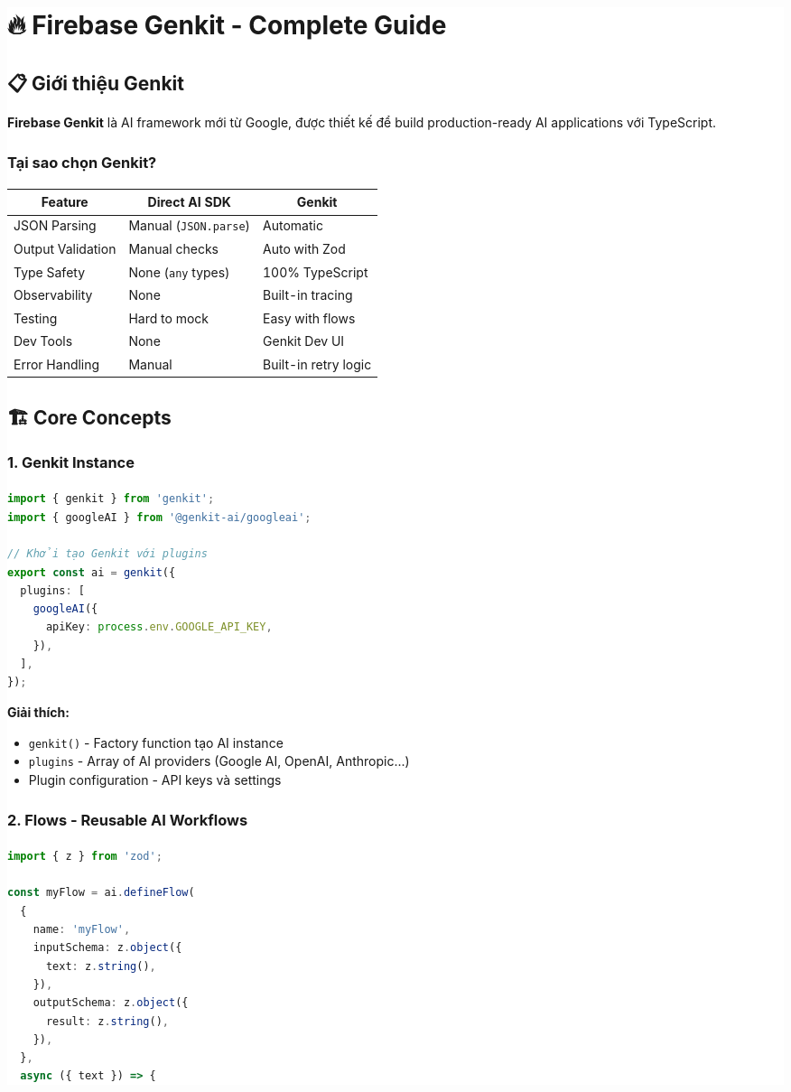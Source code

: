 # 🔥 Firebase Genkit - Complete Guide

## 📋 Giới thiệu Genkit

**Firebase Genkit** là AI framework mới từ Google, được thiết kế để build production-ready AI applications với TypeScript.

### Tại sao chọn Genkit?

| Feature | Direct AI SDK | Genkit |
|---------|--------------|--------|
| JSON Parsing | Manual (`JSON.parse`) | Automatic |
| Output Validation | Manual checks | Auto with Zod |
| Type Safety | None (`any` types) | 100% TypeScript |
| Observability | None | Built-in tracing |
| Testing | Hard to mock | Easy with flows |
| Dev Tools | None | Genkit Dev UI |
| Error Handling | Manual | Built-in retry logic |

## 🏗️ Core Concepts

### 1. Genkit Instance

```typescript
import { genkit } from 'genkit';
import { googleAI } from '@genkit-ai/googleai';

// Khởi tạo Genkit với plugins
export const ai = genkit({
  plugins: [
    googleAI({
      apiKey: process.env.GOOGLE_API_KEY,
    }),
  ],
});
```

**Giải thích:**
- `genkit()` - Factory function tạo AI instance
- `plugins` - Array of AI providers (Google AI, OpenAI, Anthropic...)
- Plugin configuration - API keys và settings

### 2. Flows - Reusable AI Workflows

```typescript
import { z } from 'zod';

const myFlow = ai.defineFlow(
  {
    name: 'myFlow',
    inputSchema: z.object({
      text: z.string(),
    }),
    outputSchema: z.object({
      result: z.string(),
    }),
  },
  async ({ text }) => {
```